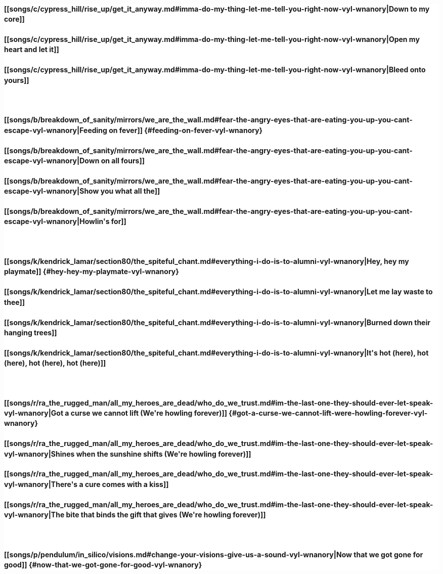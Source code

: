 #### [[songs/c/cypress_hill/rise_up/get_it_anyway.md#imma-do-my-thing-let-me-tell-you-right-now-vyl-wnanory|Down to my core]]
#### [[songs/c/cypress_hill/rise_up/get_it_anyway.md#imma-do-my-thing-let-me-tell-you-right-now-vyl-wnanory|Open my heart and let it]]
#### [[songs/c/cypress_hill/rise_up/get_it_anyway.md#imma-do-my-thing-let-me-tell-you-right-now-vyl-wnanory|Bleed onto yours]]
&nbsp;
#### [[songs/b/breakdown_of_sanity/mirrors/we_are_the_wall.md#fear-the-angry-eyes-that-are-eating-you-up-you-cant-escape-vyl-wnanory|Feeding on fever]] {#feeding-on-fever-vyl-wnanory}
#### [[songs/b/breakdown_of_sanity/mirrors/we_are_the_wall.md#fear-the-angry-eyes-that-are-eating-you-up-you-cant-escape-vyl-wnanory|Down on all fours]]
#### [[songs/b/breakdown_of_sanity/mirrors/we_are_the_wall.md#fear-the-angry-eyes-that-are-eating-you-up-you-cant-escape-vyl-wnanory|Show you what all the]]
#### [[songs/b/breakdown_of_sanity/mirrors/we_are_the_wall.md#fear-the-angry-eyes-that-are-eating-you-up-you-cant-escape-vyl-wnanory|Howlin's for]]
&nbsp;
#### [[songs/k/kendrick_lamar/section80/the_spiteful_chant.md#everything-i-do-is-to-alumni-vyl-wnanory|Hey, hey my playmate]] {#hey-hey-my-playmate-vyl-wnanory}
#### [[songs/k/kendrick_lamar/section80/the_spiteful_chant.md#everything-i-do-is-to-alumni-vyl-wnanory|Let me lay waste to thee]]
#### [[songs/k/kendrick_lamar/section80/the_spiteful_chant.md#everything-i-do-is-to-alumni-vyl-wnanory|Burned down their hanging trees]]
#### [[songs/k/kendrick_lamar/section80/the_spiteful_chant.md#everything-i-do-is-to-alumni-vyl-wnanory|It's hot (here), hot (here), hot (here), hot (here)]]
&nbsp;
#### [[songs/r/ra_the_rugged_man/all_my_heroes_are_dead/who_do_we_trust.md#im-the-last-one-they-should-ever-let-speak-vyl-wnanory|Got a curse we cannot lift (We're howling forever)]] {#got-a-curse-we-cannot-lift-were-howling-forever-vyl-wnanory}
#### [[songs/r/ra_the_rugged_man/all_my_heroes_are_dead/who_do_we_trust.md#im-the-last-one-they-should-ever-let-speak-vyl-wnanory|Shines when the sunshine shifts (We're howling forever)]]
#### [[songs/r/ra_the_rugged_man/all_my_heroes_are_dead/who_do_we_trust.md#im-the-last-one-they-should-ever-let-speak-vyl-wnanory|There's a cure comes with a kiss]]
#### [[songs/r/ra_the_rugged_man/all_my_heroes_are_dead/who_do_we_trust.md#im-the-last-one-they-should-ever-let-speak-vyl-wnanory|The bite that binds the gift that gives (We're howling forever)]]
&nbsp;
#### [[songs/p/pendulum/in_silico/visions.md#change-your-visions-give-us-a-sound-vyl-wnanory|Now that we got gone for good]] {#now-that-we-got-gone-for-good-vyl-wnanory}